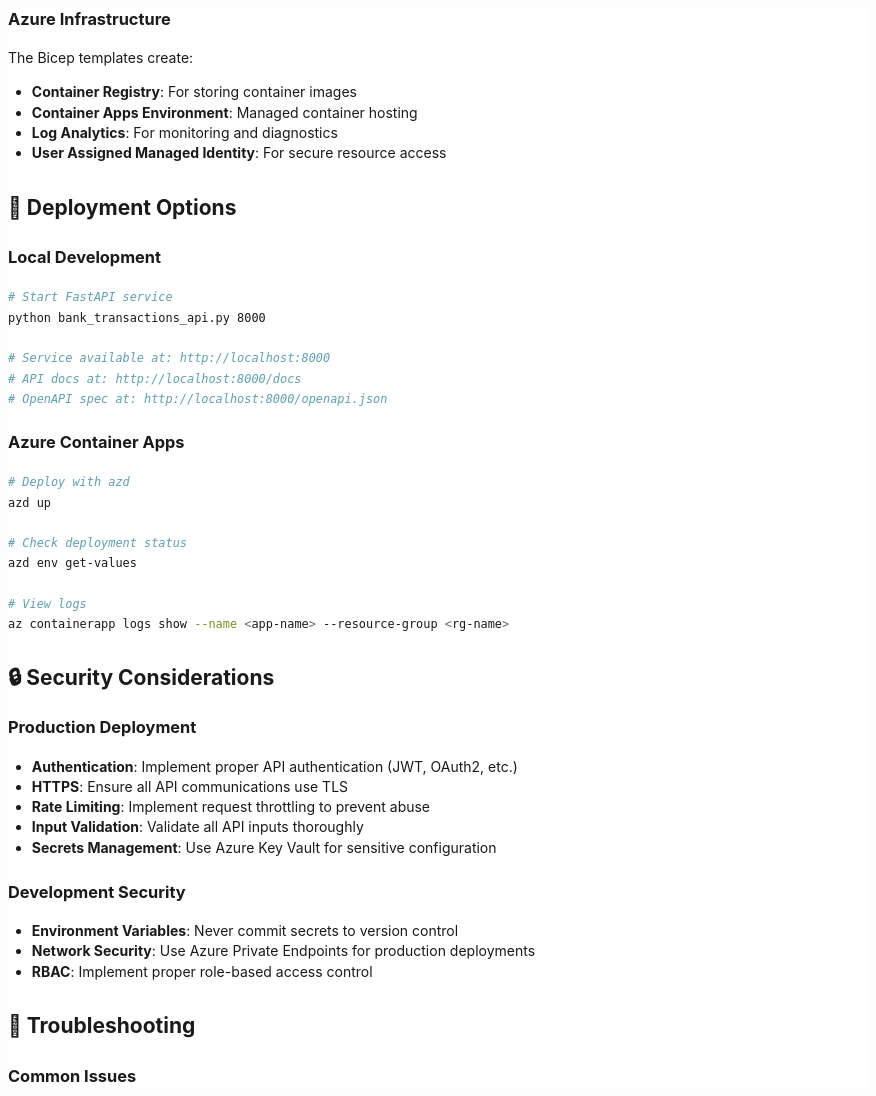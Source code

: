 ### Azure Infrastructure
The Bicep templates create:
- **Container Registry**: For storing container images
- **Container Apps Environment**: Managed container hosting
- **Log Analytics**: For monitoring and diagnostics
- **User Assigned Managed Identity**: For secure resource access

## 🚦 Deployment Options

### Local Development
```bash
# Start FastAPI service
python bank_transactions_api.py 8000

# Service available at: http://localhost:8000
# API docs at: http://localhost:8000/docs
# OpenAPI spec at: http://localhost:8000/openapi.json
```

### Azure Container Apps
```bash
# Deploy with azd
azd up

# Check deployment status
azd env get-values

# View logs
az containerapp logs show --name <app-name> --resource-group <rg-name>
```


## 🔒 Security Considerations

### Production Deployment
- **Authentication**: Implement proper API authentication (JWT, OAuth2, etc.)
- **HTTPS**: Ensure all API communications use TLS
- **Rate Limiting**: Implement request throttling to prevent abuse
- **Input Validation**: Validate all API inputs thoroughly
- **Secrets Management**: Use Azure Key Vault for sensitive configuration

### Development Security
- **Environment Variables**: Never commit secrets to version control
- **Network Security**: Use Azure Private Endpoints for production deployments
- **RBAC**: Implement proper role-based access control

## 🐛 Troubleshooting

### Common Issues
